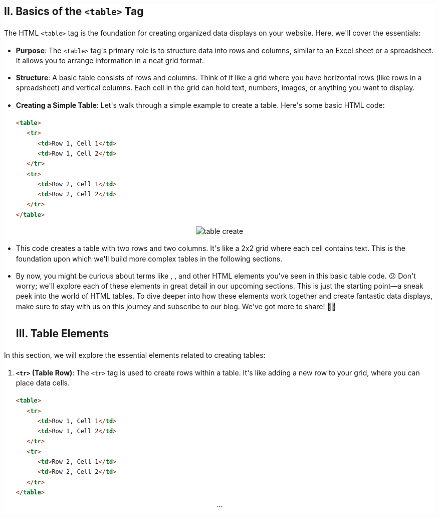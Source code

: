 
## II. Basics of the `<table>` Tag

The HTML `<table>` tag is the foundation for creating organized data displays on your website. Here, we'll cover the essentials:

- **Purpose**: The `<table>` tag's primary role is to structure data into rows and columns, similar to an Excel sheet or a spreadsheet. It allows you to arrange information in a neat grid format.

- **Structure**: A basic table consists of rows and columns. Think of it like a grid where you have horizontal rows (like rows in a spreadsheet) and vertical columns. Each cell in the grid can hold text, numbers, images, or anything you want to display.

- **Creating a Simple Table**: Let's walk through a simple example to create a table. Here's some basic HTML code:

   ```html
   <table>
      <tr>
         <td>Row 1, Cell 1</td>
         <td>Row 1, Cell 2</td>
      </tr>
      <tr>
         <td>Row 2, Cell 1</td>
         <td>Row 2, Cell 2</td>
      </tr>
   </table>
   
<p align="center">
   <img width="395" alt="table create" src="https://github.com/omjaju18/tableblogcodebase/assets/113230517/98ff33a2-ebd6-4e85-9339-09217acae958">
</p>




- This code creates a table with two rows and two columns. It's like a 2x2 grid where each cell contains text. This is the foundation upon which we'll build more complex tables in the 
  following sections.

- By now, you might be curious about terms like <tr>, <td>, and other HTML elements you've seen in this basic table code. 😕 Don't worry; we'll explore each of these elements in great 
  detail in our upcoming sections. This is just the starting point—a sneak peek into the world of HTML tables. To dive deeper into how these elements work together and create fantastic data displays, make sure to stay with us on this journey and subscribe to our blog. We've got more to share! 🚀😊

  ## III. Table Elements

In this section, we will explore the essential elements related to creating tables:

1. **`<tr>` (Table Row)**: The `<tr>` tag is used to create rows within a table. It's like adding a new row to your grid, where you can place data cells.

   ```html
   <table>
      <tr>
         <td>Row 1, Cell 1</td>
         <td>Row 1, Cell 2</td>
      </tr>
      <tr>
         <td>Row 2, Cell 1</td>
         <td>Row 2, Cell 2</td>
      </tr>
   </table>

<p align="center">
   ```